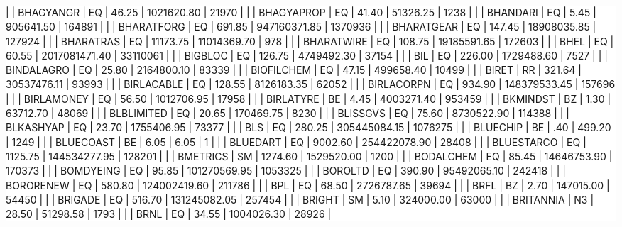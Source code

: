 |  | BHAGYANGR | EQ | 46.25 | 1021620.80 | 21970 |
|  | BHAGYAPROP | EQ | 41.40 | 51326.25 | 1238 |
|  | BHANDARI | EQ | 5.45 | 905641.50 | 164891 |
|  | BHARATFORG | EQ | 691.85 | 947160371.85 | 1370936 |
|  | BHARATGEAR | EQ | 147.45 | 18908035.85 | 127924 |
|  | BHARATRAS | EQ | 11173.75 | 11014369.70 | 978 |
|  | BHARATWIRE | EQ | 108.75 | 19185591.65 | 172603 |
|  | BHEL | EQ | 60.55 | 2017081471.40 | 33110061 |
|  | BIGBLOC | EQ | 126.75 | 4749492.30 | 37154 |
|  | BIL | EQ | 226.00 | 1729488.60 | 7527 |
|  | BINDALAGRO | EQ | 25.80 | 2164800.10 | 83339 |
|  | BIOFILCHEM | EQ | 47.15 | 499658.40 | 10499 |
|  | BIRET | RR | 321.64 | 30537476.11 | 93993 |
|  | BIRLACABLE | EQ | 128.55 | 8126183.35 | 62052 |
|  | BIRLACORPN | EQ | 934.90 | 148379533.45 | 157696 |
|  | BIRLAMONEY | EQ | 56.50 | 1012706.95 | 17958 |
|  | BIRLATYRE | BE | 4.45 | 4003271.40 | 953459 |
|  | BKMINDST | BZ | 1.30 | 63712.70 | 48069 |
|  | BLBLIMITED | EQ | 20.65 | 170469.75 | 8230 |
|  | BLISSGVS | EQ | 75.60 | 8730522.90 | 114388 |
|  | BLKASHYAP | EQ | 23.70 | 1755406.95 | 73377 |
|  | BLS | EQ | 280.25 | 305445084.15 | 1076275 |
|  | BLUECHIP | BE | .40 | 499.20 | 1249 |
|  | BLUECOAST | BE | 6.05 | 6.05 | 1 |
|  | BLUEDART | EQ | 9002.60 | 254422078.90 | 28408 |
|  | BLUESTARCO | EQ | 1125.75 | 144534277.95 | 128201 |
|  | BMETRICS | SM | 1274.60 | 1529520.00 | 1200 |
|  | BODALCHEM | EQ | 85.45 | 14646753.90 | 170373 |
|  | BOMDYEING | EQ | 95.85 | 101270569.95 | 1053325 |
|  | BOROLTD | EQ | 390.90 | 95492065.10 | 242418 |
|  | BORORENEW | EQ | 580.80 | 124002419.60 | 211786 |
|  | BPL | EQ | 68.50 | 2726787.65 | 39694 |
|  | BRFL | BZ | 2.70 | 147015.00 | 54450 |
|  | BRIGADE | EQ | 516.70 | 131245082.05 | 257454 |
|  | BRIGHT | SM | 5.10 | 324000.00 | 63000 |
|  | BRITANNIA | N3 | 28.50 | 51298.58 | 1793 |
|  | BRNL | EQ | 34.55 | 1004026.30 | 28926 |